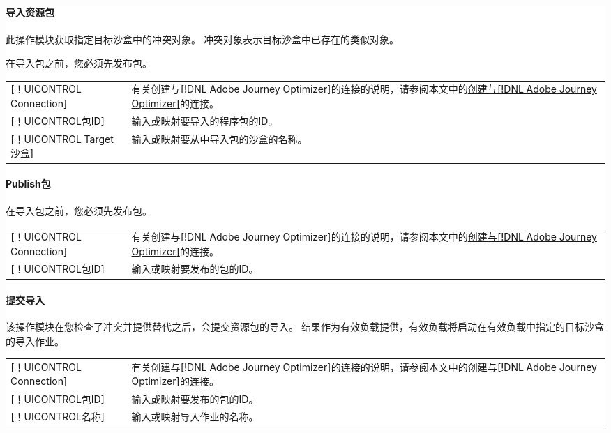 #### 导入资源包

此操作模块获取指定目标沙盒中的冲突对象。 冲突对象表示目标沙盒中已存在的类似对象。

在导入包之前，您必须先发布包。

<table style="table-layout:auto"> 
 <col> 
 <col> 
 <tbody> 
  <tr> 
   <td role="rowheader">[！UICONTROL Connection]</td> 
   <td>有关创建与[!DNL Adobe Journey Optimizer]的连接的说明，请参阅本文中的<a href="#create-a-connection-to-adobe-journey-optimizer" class="MCXref xref" >创建与[!DNL Adobe Journey Optimizer]</a>的连接。</td> 
  </tr> 
  <tr> 
   <td role="rowheader">[！UICONTROL包ID]</td> 
   <td>输入或映射要导入的程序包的ID。</td> 
  </tr> 
    <tr> 
   <td role="rowheader">[！UICONTROL Target沙盒]</td> 
   <td>输入或映射要从中导入包的沙盒的名称。</td> 
  </tr> 
 </tbody> 
</table>

#### Publish包

在导入包之前，您必须先发布包。

<table style="table-layout:auto"> 
 <col> 
 <col> 
 <tbody> 
  <tr> 
   <td role="rowheader">[！UICONTROL Connection]</td> 
   <td>有关创建与[!DNL Adobe Journey Optimizer]的连接的说明，请参阅本文中的<a href="#create-a-connection-to-adobe-journey-optimizer" class="MCXref xref" >创建与[!DNL Adobe Journey Optimizer]</a>的连接。</td> 
  </tr> 
  <tr> 
   <td role="rowheader">[！UICONTROL包ID]</td> 
   <td>输入或映射要发布的包的ID。</td> 
  </tr> 
 </tbody> 
</table>

#### 提交导入

该操作模块在您检查了冲突并提供替代之后，会提交资源包的导入。 结果作为有效负载提供，有效负载将启动在有效负载中指定的目标沙盒的导入作业。

<table style="table-layout:auto"> 
 <col> 
 <col> 
 <tbody> 
  <tr> 
   <td role="rowheader">[！UICONTROL Connection]</td> 
   <td>有关创建与[!DNL Adobe Journey Optimizer]的连接的说明，请参阅本文中的<a href="#create-a-connection-to-adobe-journey-optimizer" class="MCXref xref" >创建与[!DNL Adobe Journey Optimizer]</a>的连接。</td> 
  </tr> 
  <tr> 
   <td role="rowheader">[！UICONTROL包ID]</td> 
   <td>输入或映射要发布的包的ID。</td> 
  </tr> 
  <tr> 
   <td role="rowheader">[！UICONTROL名称]</td> 
   <td>输入或映射导入作业的名称。</td> 